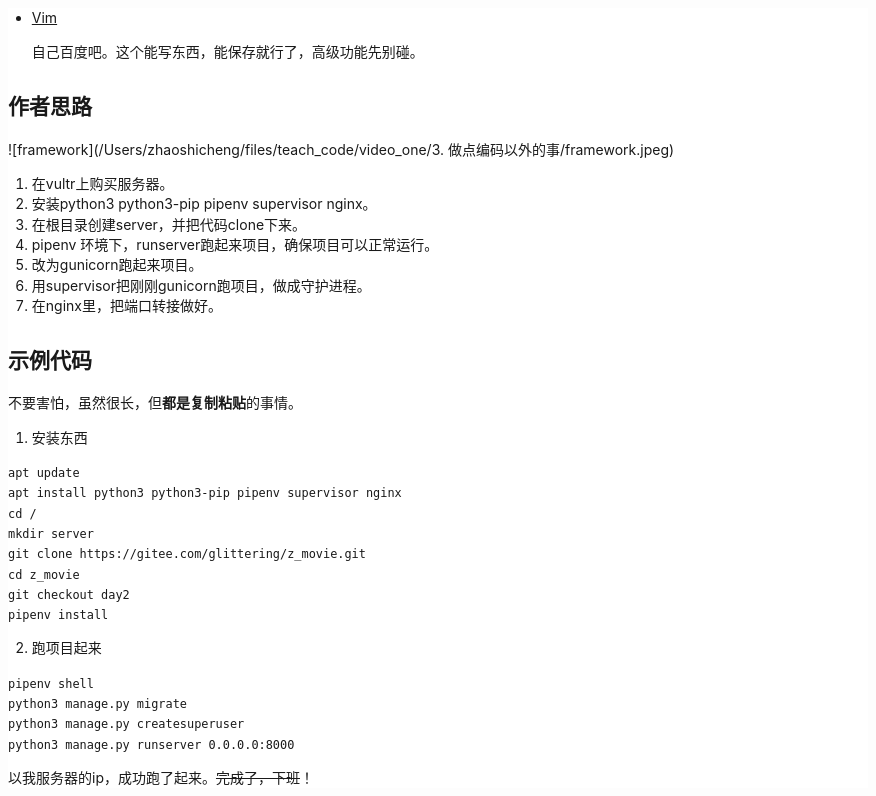 - [Vim](https://www.runoob.com/linux/linux-vim.html)

  自己百度吧。这个能写东西，能保存就行了，高级功能先别碰。



## 作者思路

![framework](/Users/zhaoshicheng/files/teach_code/video_one/3. 做点编码以外的事/framework.jpeg)

1. 在vultr上购买服务器。
2. 安装python3 python3-pip pipenv supervisor nginx。
3. 在根目录创建server，并把代码clone下来。
4. pipenv 环境下，runserver跑起来项目，确保项目可以正常运行。
5. 改为gunicorn跑起来项目。
6. 用supervisor把刚刚gunicorn跑项目，做成守护进程。
7. 在nginx里，把端口转接做好。



## 示例代码

不要害怕，虽然很长，但**都是复制粘贴**的事情。

1. 安装东西

```shell
apt update
apt install python3 python3-pip pipenv supervisor nginx
cd /
mkdir server
git clone https://gitee.com/glittering/z_movie.git
cd z_movie
git checkout day2
pipenv install
```

2. 跑项目起来

```shell
pipenv shell
python3 manage.py migrate
python3 manage.py createsuperuser
python3 manage.py runserver 0.0.0.0:8000
```

以我服务器的ip，成功跑了起来。~~完成了，下班~~！
